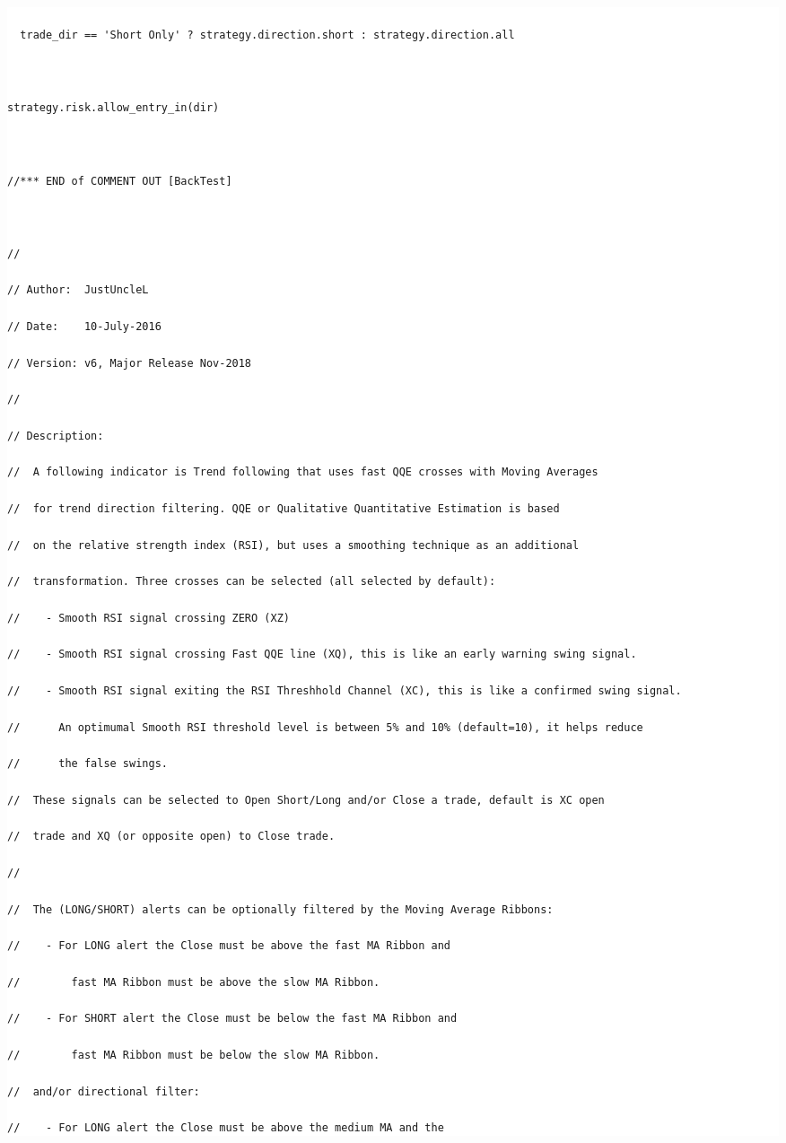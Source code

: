 ``` pinescript

  trade_dir == 'Short Only' ? strategy.direction.short : strategy.direction.all



strategy.risk.allow_entry_in(dir)



//*** END of COMMENT OUT [BackTest]



//

// Author:  JustUncleL

// Date:    10-July-2016

// Version: v6, Major Release Nov-2018

//

// Description:

//  A following indicator is Trend following that uses fast QQE crosses with Moving Averages

//  for trend direction filtering. QQE or Qualitative Quantitative Estimation is based

//  on the relative strength index (RSI), but uses a smoothing technique as an additional

//  transformation. Three crosses can be selected (all selected by default):

//    - Smooth RSI signal crossing ZERO (XZ)

//    - Smooth RSI signal crossing Fast QQE line (XQ), this is like an early warning swing signal.

//    - Smooth RSI signal exiting the RSI Threshhold Channel (XC), this is like a confirmed swing signal.

//      An optimumal Smooth RSI threshold level is between 5% and 10% (default=10), it helps reduce

//      the false swings.

//  These signals can be selected to Open Short/Long and/or Close a trade, default is XC open

//  trade and XQ (or opposite open) to Close trade.

//

//  The (LONG/SHORT) alerts can be optionally filtered by the Moving Average Ribbons:

//    - For LONG alert the Close must be above the fast MA Ribbon and

//        fast MA Ribbon must be above the slow MA Ribbon.

//    - For SHORT alert the Close must be below the fast MA Ribbon and

//        fast MA Ribbon must be below the slow MA Ribbon.

//  and/or directional filter:

//    - For LONG alert the Close must be above the medium MA and the
```